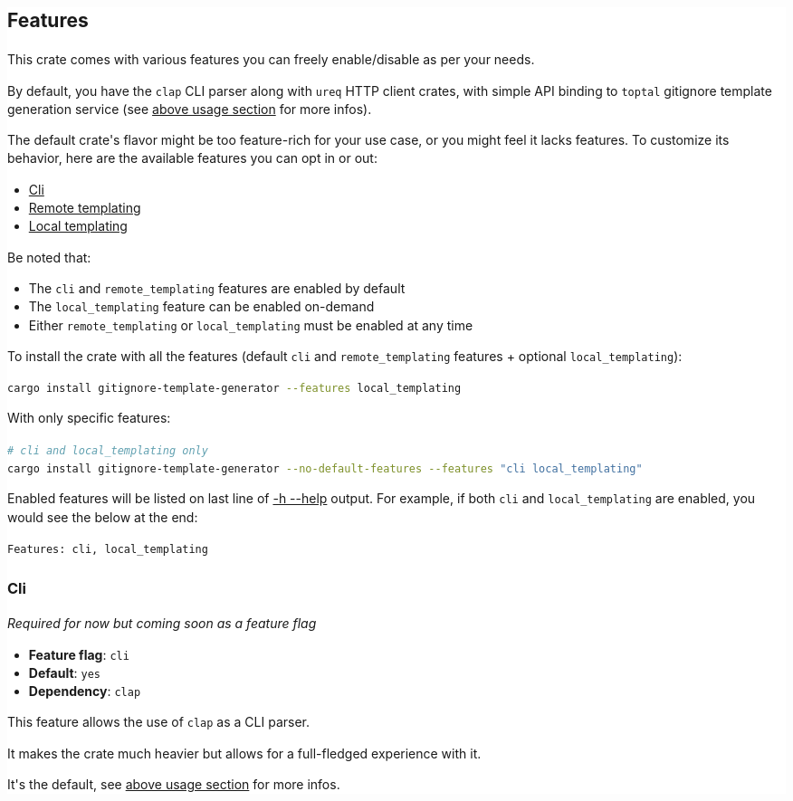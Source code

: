 ## Features

This crate comes with various features you can freely enable/disable as per
your needs.

By default, you have the `clap` CLI parser along with `ureq` HTTP client crates,
with simple API binding to `toptal` gitignore template generation service
(see [above usage section](#usage) for more infos).

The default crate's flavor might be too feature-rich for your use case, or
you might feel it lacks features. To customize its behavior, here are the
available features you can opt in or out:

- [Cli](#cli)
- [Remote templating](#remote-templating)
- [Local templating](#local-templating)

Be noted that:

- The `cli` and `remote_templating` features are enabled by default
- The `local_templating` feature can be enabled on-demand
- Either `remote_templating` or `local_templating` must be enabled at any time

To install the crate with all the features (default `cli` and `remote_templating` features + optional `local_templating`):

```bash
cargo install gitignore-template-generator --features local_templating 
```

With only specific features:

```bash
# cli and local_templating only
cargo install gitignore-template-generator --no-default-features --features "cli local_templating" 
```

Enabled features will be listed on last line of [-h --help](#-h-help) output.
For example, if both `cli` and `local_templating` are enabled, you would see
the below at the end:

```text
Features: cli, local_templating
```

### Cli

*Required for now but coming soon as a feature flag*

- **Feature flag**: `cli`
- **Default**: `yes`
- **Dependency**: `clap`

This feature allows the use of `clap` as a CLI parser.

It makes the crate much heavier but allows for a full-fledged experience
with it.

It's the default, see [above usage section](#usage) for more infos.
